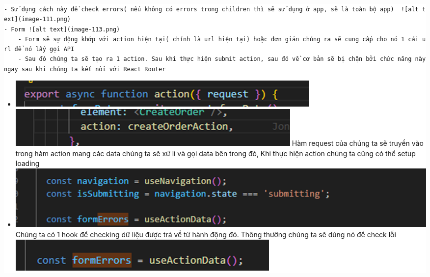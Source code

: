     - Sử dụng cách này để check errors( nếu không có errors trong children thì sẽ sử dụng ở app, sẽ là toàn bộ app)  ![alt text](image-111.png)
    - Form ![alt text](image-113.png)
        - Form sẽ sự động khớp với action hiện tại( chính là url hiện tại) hoặc đơn giản chúng ra sẽ cung cấp cho nó 1 cái url để nó lấy gọi API
        - Sau đó chúng ta sẽ tạo ra 1 action. Sau khi thực hiện submit action, sau đó về cơ bản sẽ bị chặn bởi chức năng này ngay sau khi chúng ta kết nối với React Router
- ![alt text](image-114.png)![alt text](image-115.png) Hàm request của chúng ta sẽ truyền vào trong hàm action mang các data chúng ta sẽ xử lí và gọi data bên trong đó, Khi thực hiện action chúng ta cũng có thể setup loading
- ![alt text](image-116.png)Chúng ta có 1 hook để checking dữ liệu được trả về từ hành động đó. Thông thường chúng ta sẽ dùng nó để check lỗi![alt text](image-117.png)